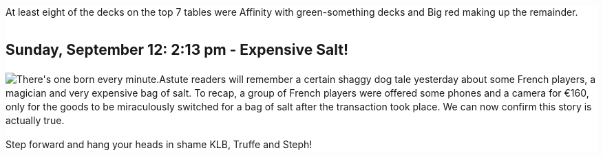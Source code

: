 
At least eight of the decks on the top 7 tables were Affinity with green-something decks and Big red making up the remainder.



Sunday, September 12: 2:13 pm - Expensive Salt!
-----------------------------------------------


![There's one born every minute.](https://media.magic.wizards.com/image_legacy_migration/sideboard/images/gprim04/blog6.jpg)Astute readers will remember a certain shaggy dog tale yesterday about some French players, a magician and very expensive bag of salt. To recap, a group of French players were offered some phones and a camera for €160, only for the goods to be miraculously switched for a bag of salt after the transaction took place. We can now confirm this story is actually true.


Step forward and hang your heads in shame KLB, Truffe and Steph!


  

 


